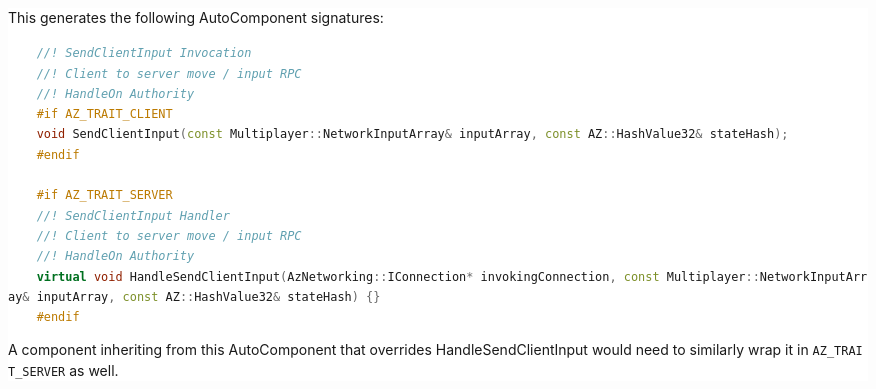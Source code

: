 This generates the following AutoComponent signatures:

```cpp
    //! SendClientInput Invocation
    //! Client to server move / input RPC
    //! HandleOn Authority
    #if AZ_TRAIT_CLIENT
    void SendClientInput(const Multiplayer::NetworkInputArray& inputArray, const AZ::HashValue32& stateHash);
    #endif

    #if AZ_TRAIT_SERVER
    //! SendClientInput Handler
    //! Client to server move / input RPC
    //! HandleOn Authority
    virtual void HandleSendClientInput(AzNetworking::IConnection* invokingConnection, const Multiplayer::NetworkInputArray& inputArray, const AZ::HashValue32& stateHash) {}
    #endif
```

A component inheriting from this AutoComponent that overrides HandleSendClientInput would need to similarly wrap it in `AZ_TRAIT_SERVER` as well.